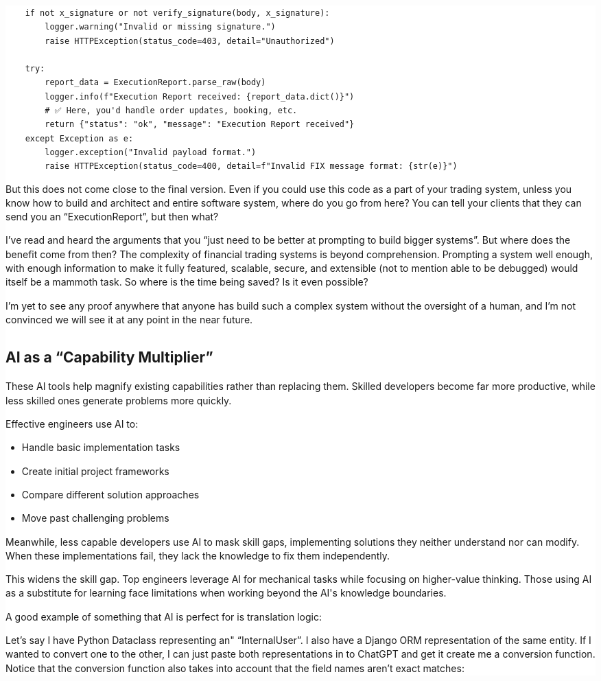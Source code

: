```
    if not x_signature or not verify_signature(body, x_signature):
        logger.warning("Invalid or missing signature.")
        raise HTTPException(status_code=403, detail="Unauthorized")

    try:
        report_data = ExecutionReport.parse_raw(body)
        logger.info(f"Execution Report received: {report_data.dict()}")
        # ✅ Here, you'd handle order updates, booking, etc.
        return {"status": "ok", "message": "Execution Report received"}
    except Exception as e:
        logger.exception("Invalid payload format.")
        raise HTTPException(status_code=400, detail=f"Invalid FIX message format: {str(e)}")
```

But this does not come close to the final version. Even if you could use this code as a part of your trading system, unless you know how to build and architect and entire software system, where do you go from here? You can tell your clients that they can send you an “ExecutionReport”, but then what?

I’ve read and heard the arguments that you “just need to be better at prompting to build bigger systems”. But where does the benefit come from then? The complexity of financial trading systems is beyond comprehension. Prompting a system well enough, with enough information to make it fully featured, scalable, secure, and extensible (not to mention able to be debugged) would itself be a mammoth task. So where is the time being saved? Is it even possible?

I’m yet to see any proof anywhere that anyone has build such a complex system without the oversight of a human, and I’m not convinced we will see it at any point in the near future.

## **AI as a “Capability Multiplier”**

These AI tools help magnify existing capabilities rather than replacing them. Skilled developers become far more productive, while less skilled ones generate problems more quickly.

Effective engineers use AI to:

-   Handle basic implementation tasks
    
-   Create initial project frameworks
    
-   Compare different solution approaches
    
-   Move past challenging problems
    

Meanwhile, less capable developers use AI to mask skill gaps, implementing solutions they neither understand nor can modify. When these implementations fail, they lack the knowledge to fix them independently.

This widens the skill gap. Top engineers leverage AI for mechanical tasks while focusing on higher-value thinking. Those using AI as a substitute for learning face limitations when working beyond the AI's knowledge boundaries.

A good example of something that AI is perfect for is translation logic:

Let’s say I have Python Dataclass representing an" “InternalUser”. I also have a Django ORM representation of the same entity. If I wanted to convert one to the other, I can just paste both representations in to ChatGPT and get it create me a conversion function. Notice that the conversion function also takes into account that the field names aren’t exact matches:
